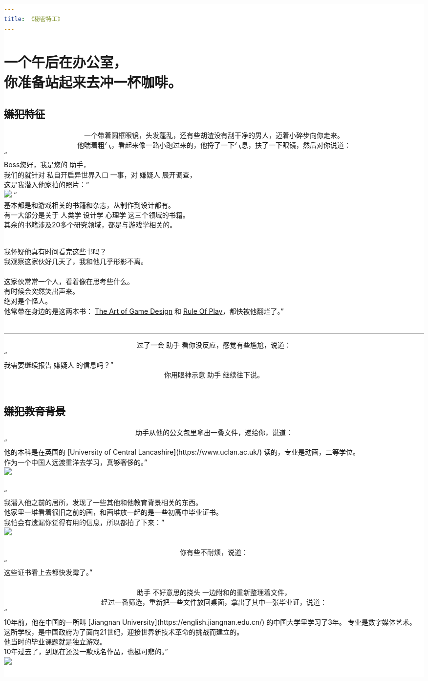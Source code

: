 ```yaml
---
title: 《秘密特工》
---
```

 
# 一个午后在办公室，<br>你准备站起来去冲一杯咖啡。



## ~~嫌犯特征~~
<center> 一个带着圆框眼镜，头发蓬乱，还有些胡渣没有刮干净的男人，迈着小碎步向你走来。<br>他喘着粗气，看起来像一路小跑过来的，他捋了一下气息，扶了一下眼镜，然后对你说道：<br></center>
“<br>
Boss您好，我是您的 助手，<br> 我们的就针对 私自开启异世界入口 一事，对 嫌疑人 展开调查，<br> 这是我潜入他家拍的照片：”<br>

<img src="{{site.url}}{{site.baseurl}}/src/assets/img/portfolio/HomePhoto.png" background-color="transparent" width="350"/>
“<br>
基本都是和游戏相关的书籍和杂志，从制作到设计都有。<br>
有一大部分是关于 人类学 设计学 心理学 这三个领域的书籍。<br>
其余的书籍涉及20多个研究领域，都是与游戏学相关的。<br><br>

我怀疑他真有时间看完这些书吗？<br>
我观察这家伙好几天了，我和他几乎形影不离。<br><br>
这家伙常常一个人，看着像在思考些什么。<br>有时候会突然笑出声来。<br>绝对是个怪人。<br>
他常带在身边的是这两本书： [The Art of Game Design](https://schellgames.com/art-of-game-design) 和 [Rule Of Play](https://mitpress.mit.edu/9780262240451/rules-of-play/)，都快被他翻烂了。”<br><br>


---

<center>过了一会 助手 看你没反应，感觉有些尴尬，说道：<br></center>
“<br>
我需要继续报告 嫌疑人 的信息吗？”<br>
<center>你用眼神示意 助手 继续往下说。<br></center><br>

## ~~嫌犯教育背景~~

<center>助手从他的公文包里拿出一叠文件，递给你，说道：<br></center>
“<br>
他的本科是在英国的 [University of Central Lancashire](https://www.uclan.ac.uk/) 读的，专业是动画，二等学位。<br>作为一个中国人远渡重洋去学习，真够奢侈的。”<br>
<img src="{{site.url}}{{site.baseurl}}/src/assets/img/portfolio/Undergraduate.png" background-color="transparent" width="350"/><br><br>
“<br>
我潜入他之前的居所，发现了一些其他和他教育背景相关的东西。<br>
他家里一堆看着很旧之前的画，和画堆放一起的是一些初高中毕业证书。<br>
我怕会有遗漏你觉得有用的信息，所以都拍了下来：”<br>
<img src="{{site.url}}{{site.baseurl}}/src/assets/img/portfolio/HighSchool.png" background-color="transparent" width="450"/><br><br>
<center>你有些不耐烦，说道：<br></center>
“<br>
这些证书看上去都快发霉了。”<br><br>
<center>助手 不好意思的挠头 一边附和的重新整理着文件，<br>经过一番筛选，重新把一些文件放回桌面，拿出了其中一张毕业证，说道：<br></center>
“<br>
10年前，他在中国的一所叫 [Jiangnan University](https://english.jiangnan.edu.cn/) 的中国大学里学习了3年。
专业是数字媒体艺术。<br>
这所学校，是中国政府为了面向21世纪，迎接世界新技术革命的挑战而建立的。<br>
他当时的毕业课题就是独立游戏。<br>10年过去了，到现在还没一款成名作品，也挺可悲的。”<br>
<img src="{{site.url}}{{site.baseurl}}/src/assets/img/portfolio/UndergraduateChina.png" background-color="transparent" width="450"/><br><br>
